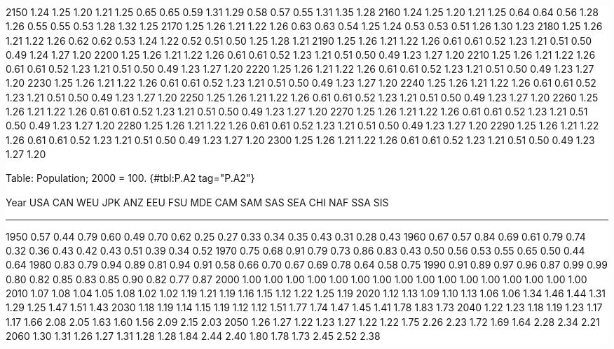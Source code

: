 2150   1.24   1.25   1.20   1.21   1.25   0.65   0.65   0.59   1.31   1.29   0.58   0.57   0.55   1.31   1.35   1.28
2160   1.24   1.25   1.20   1.21   1.25   0.64   0.64   0.56   1.28   1.26   0.55   0.55   0.53   1.28   1.32   1.25
2170   1.25   1.26   1.21   1.22   1.26   0.63   0.63   0.54   1.25   1.24   0.53   0.53   0.51   1.26   1.30   1.23
2180   1.25   1.26   1.21   1.22   1.26   0.62   0.62   0.53   1.24   1.22   0.52   0.51   0.50   1.25   1.28   1.21
2190   1.25   1.26   1.21   1.22   1.26   0.61   0.61   0.52   1.23   1.21   0.51   0.50   0.49   1.24   1.27   1.20
2200   1.25   1.26   1.21   1.22   1.26   0.61   0.61   0.52   1.23   1.21   0.51   0.50   0.49   1.23   1.27   1.20
2210   1.25   1.26   1.21   1.22   1.26   0.61   0.61   0.52   1.23   1.21   0.51   0.50   0.49   1.23   1.27   1.20
2220   1.25   1.26   1.21   1.22   1.26   0.61   0.61   0.52   1.23   1.21   0.51   0.50   0.49   1.23   1.27   1.20
2230   1.25   1.26   1.21   1.22   1.26   0.61   0.61   0.52   1.23   1.21   0.51   0.50   0.49   1.23   1.27   1.20
2240   1.25   1.26   1.21   1.22   1.26   0.61   0.61   0.52   1.23   1.21   0.51   0.50   0.49   1.23   1.27   1.20
2250   1.25   1.26   1.21   1.22   1.26   0.61   0.61   0.52   1.23   1.21   0.51   0.50   0.49   1.23   1.27   1.20
2260   1.25   1.26   1.21   1.22   1.26   0.61   0.61   0.52   1.23   1.21   0.51   0.50   0.49   1.23   1.27   1.20
2270   1.25   1.26   1.21   1.22   1.26   0.61   0.61   0.52   1.23   1.21   0.51   0.50   0.49   1.23   1.27   1.20
2280   1.25   1.26   1.21   1.22   1.26   0.61   0.61   0.52   1.23   1.21   0.51   0.50   0.49   1.23   1.27   1.20
2290   1.25   1.26   1.21   1.22   1.26   0.61   0.61   0.52   1.23   1.21   0.51   0.50   0.49   1.23   1.27   1.20
2300   1.25   1.26   1.21   1.22   1.26   0.61   0.61   0.52   1.23   1.21   0.51   0.50   0.49   1.23   1.27   1.20


Table: Population; 2000 = 100. {#tbl:P.A2 tag="P.A2"}


Year   USA    CAN    WEU    JPK    ANZ    EEU    FSU    MDE    CAM    SAM    SAS    SEA    CHI    NAF    SSA    SIS
------ ------ ------ ------ ------ ------ ------ ------ ------ ------ ------ ------ ------ ------ ------ ------ ------
1950   0.57   0.44   0.79   0.60   0.49   0.70   0.62   0.25   0.27   0.33   0.34   0.35   0.43   0.31   0.28   0.43
1960   0.67   0.57   0.84   0.69   0.61   0.79   0.74   0.32   0.36   0.43   0.42   0.43   0.51   0.39   0.34   0.52
1970   0.75   0.68   0.91   0.79   0.73   0.86   0.83   0.43   0.50   0.56   0.53   0.55   0.65   0.50   0.44   0.64
1980   0.83   0.79   0.94   0.89   0.81   0.94   0.91   0.58   0.66   0.70   0.67   0.69   0.78   0.64   0.58   0.75
1990   0.91   0.89   0.97   0.96   0.87   0.99   0.99   0.80   0.82   0.85   0.83   0.85   0.90   0.82   0.77   0.87
2000   1.00   1.00   1.00   1.00   1.00   1.00   1.00   1.00   1.00   1.00   1.00   1.00   1.00   1.00   1.00   1.00
2010   1.07   1.08   1.04   1.05   1.08   1.02   1.02   1.19   1.21   1.19   1.16   1.15   1.12   1.22   1.25   1.19
2020   1.12   1.13   1.09   1.10   1.13   1.06   1.06   1.34   1.46   1.44   1.31   1.29   1.25   1.47   1.51   1.43
2030   1.18   1.19   1.14   1.15   1.19   1.12   1.12   1.51   1.77   1.74   1.47   1.45   1.41   1.78   1.83   1.73
2040   1.22   1.23   1.18   1.19   1.23   1.17   1.17   1.66   2.08   2.05   1.63   1.60   1.56   2.09   2.15   2.03
2050   1.26   1.27   1.22   1.23   1.27   1.22   1.22   1.75   2.26   2.23   1.72   1.69   1.64   2.28   2.34   2.21
2060   1.30   1.31   1.26   1.27   1.31   1.28   1.28   1.84   2.44   2.40   1.80   1.78   1.73   2.45   2.52   2.38
